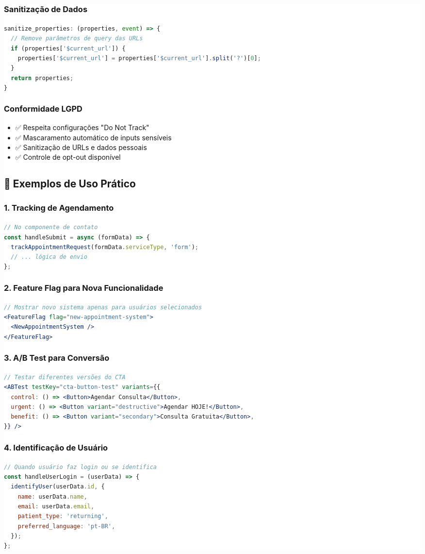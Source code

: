 ### Sanitização de Dados
```javascript
sanitize_properties: (properties, event) => {
  // Remove parâmetros de query das URLs
  if (properties['$current_url']) {
    properties['$current_url'] = properties['$current_url'].split('?')[0];
  }
  return properties;
}
```

### Conformidade LGPD
- ✅ Respeita configurações "Do Not Track"
- ✅ Mascaramento automático de inputs sensíveis
- ✅ Sanitização de URLs e dados pessoais
- ✅ Controle de opt-out disponível

## 🚀 Exemplos de Uso Prático

### 1. Tracking de Agendamento
```javascript
// No componente de contato
const handleSubmit = async (formData) => {
  trackAppointmentRequest(formData.serviceType, 'form');
  // ... lógica de envio
};
```

### 2. Feature Flag para Nova Funcionalidade
```jsx
// Mostrar novo sistema apenas para usuários selecionados
<FeatureFlag flag="new-appointment-system">
  <NewAppointmentSystem />
</FeatureFlag>
```

### 3. A/B Test para Conversão
```jsx
// Testar diferentes versões do CTA
<ABTest testKey="cta-button-test" variants={{
  control: () => <Button>Agendar Consulta</Button>,
  urgent: () => <Button variant="destructive">Agendar HOJE!</Button>,
  benefit: () => <Button variant="secondary">Consulta Gratuita</Button>,
}} />
```

### 4. Identificação de Usuário
```javascript
// Quando usuário faz login ou se identifica
const handleUserLogin = (userData) => {
  identifyUser(userData.id, {
    name: userData.name,
    email: userData.email,
    patient_type: 'returning',
    preferred_language: 'pt-BR',
  });
};
```
